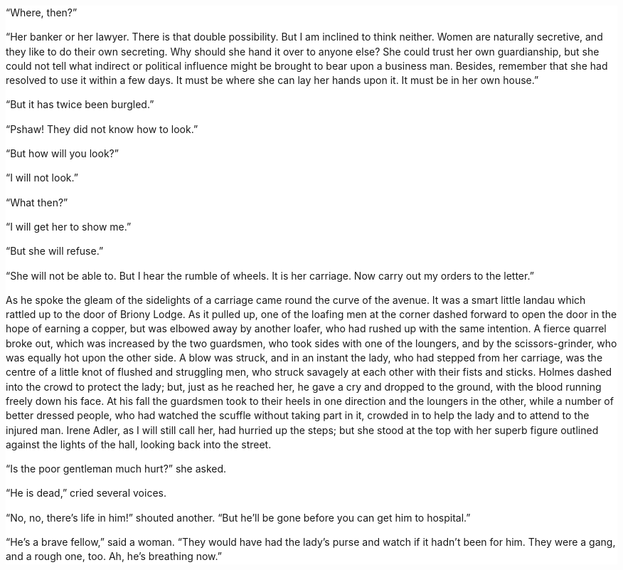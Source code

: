 “Where, then?”

“Her banker or her lawyer. There is that double possibility. But I am
inclined to think neither. Women are naturally secretive, and they like
to do their own secreting. Why should she hand it over to anyone else?
She could trust her own guardianship, but she could not tell what
indirect or political influence might be brought to bear upon a
business man. Besides, remember that she had resolved to use it within
a few days. It must be where she can lay her hands upon it. It must be
in her own house.”

“But it has twice been burgled.”

“Pshaw! They did not know how to look.”

“But how will you look?”

“I will not look.”

“What then?”

“I will get her to show me.”

“But she will refuse.”

“She will not be able to. But I hear the rumble of wheels. It is her
carriage. Now carry out my orders to the letter.”

As he spoke the gleam of the sidelights of a carriage came round the
curve of the avenue. It was a smart little landau which rattled up to
the door of Briony Lodge. As it pulled up, one of the loafing men at
the corner dashed forward to open the door in the hope of earning a
copper, but was elbowed away by another loafer, who had rushed up with
the same intention. A fierce quarrel broke out, which was increased by
the two guardsmen, who took sides with one of the loungers, and by the
scissors-grinder, who was equally hot upon the other side. A blow was
struck, and in an instant the lady, who had stepped from her carriage,
was the centre of a little knot of flushed and struggling men, who
struck savagely at each other with their fists and sticks. Holmes
dashed into the crowd to protect the lady; but, just as he reached her,
he gave a cry and dropped to the ground, with the blood running freely
down his face. At his fall the guardsmen took to their heels in one
direction and the loungers in the other, while a number of better
dressed people, who had watched the scuffle without taking part in it,
crowded in to help the lady and to attend to the injured man. Irene
Adler, as I will still call her, had hurried up the steps; but she
stood at the top with her superb figure outlined against the lights of
the hall, looking back into the street.

“Is the poor gentleman much hurt?” she asked.

“He is dead,” cried several voices.

“No, no, there’s life in him!” shouted another. “But he’ll be gone
before you can get him to hospital.”

“He’s a brave fellow,” said a woman. “They would have had the lady’s
purse and watch if it hadn’t been for him. They were a gang, and a
rough one, too. Ah, he’s breathing now.”
